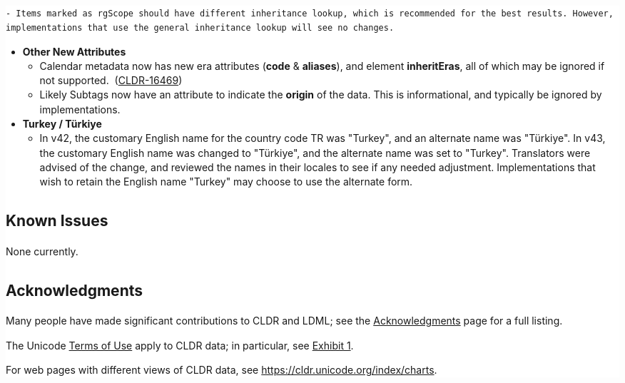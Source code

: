 	- Items marked as rgScope should have different inheritance lookup, which is recommended for the best results. However, implementations that use the general inheritance lookup will see no changes.
- **Other New Attributes**
	- Calendar metadata now has new era attributes (**code** \& **aliases**), and element **inheritEras**, all of which may be ignored if not supported.  ([CLDR\-16469](https://unicode-org.atlassian.net/browse/CLDR-16469))
	- Likely Subtags now have an attribute to indicate the **origin** of the data. This is informational, and typically be ignored by implementations.
- **Turkey / Türkiye**
	- In v42, the customary English name for the country code TR was "Turkey", and an alternate name was "Türkiye". In v43, the customary English name was changed to "Türkiye", and the alternate name was set to "Turkey". Translators were advised of the change, and reviewed the names in their locales to see if any needed adjustment. Implementations that wish to retain the English name "Turkey" may choose to use the alternate form.

## Known Issues

None currently.

## Acknowledgments

Many people have made significant contributions to CLDR and LDML; see the [Acknowledgments](/index/acknowledgments) page for a full listing.


The Unicode [Terms of Use](https://unicode.org/copyright.html) apply to CLDR data; in particular, see [Exhibit 1](https://unicode.org/copyright.html#Exhibit1).

For web pages with different views of CLDR data, see <https://cldr.unicode.org/index/charts>.

